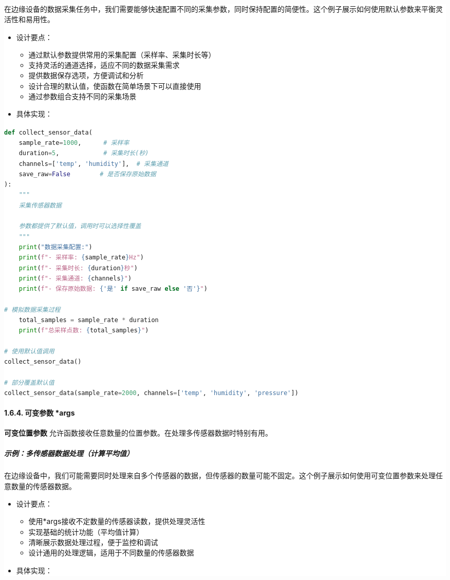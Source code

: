 在边缘设备的数据采集任务中，我们需要能够快速配置不同的采集参数，同时保持配置的简便性。这个例子展示如何使用默认参数来平衡灵活性和易用性。

+ 设计要点：
  + 通过默认参数提供常用的采集配置（采样率、采集时长等）
  + 支持灵活的通道选择，适应不同的数据采集需求
  + 提供数据保存选项，方便调试和分析
  + 设计合理的默认值，使函数在简单场景下可以直接使用
  + 通过参数组合支持不同的采集场景

+ 具体实现：

```python
def collect_sensor_data(
    sample_rate=1000,      # 采样率
    duration=5,            # 采集时长(秒)
    channels=['temp', 'humidity'],  # 采集通道
    save_raw=False        # 是否保存原始数据
):
    """
    采集传感器数据
    
    参数都提供了默认值，调用时可以选择性覆盖
    """
    print("数据采集配置:")
    print(f"- 采样率: {sample_rate}Hz")
    print(f"- 采集时长: {duration}秒")
    print(f"- 采集通道: {channels}")
    print(f"- 保存原始数据: {'是' if save_raw else '否'}")
    
# 模拟数据采集过程
    total_samples = sample_rate * duration
    print(f"总采样点数: {total_samples}")

# 使用默认值调用
collect_sensor_data()

# 部分覆盖默认值
collect_sensor_data(sample_rate=2000, channels=['temp', 'humidity', 'pressure'])
```

#### 1.6.4. 可变参数 *args

**可变位置参数** 允许函数接收任意数量的位置参数。在处理多传感器数据时特别有用。

##### 示例：多传感器数据处理（计算平均值）

在边缘设备中，我们可能需要同时处理来自多个传感器的数据，但传感器的数量可能不固定。这个例子展示如何使用可变位置参数来处理任意数量的传感器数据。

+ 设计要点：
  + 使用*args接收不定数量的传感器读数，提供处理灵活性
  + 实现基础的统计功能（平均值计算）
  + 清晰展示数据处理过程，便于监控和调试
  + 设计通用的处理逻辑，适用于不同数量的传感器数据

+ 具体实现：
